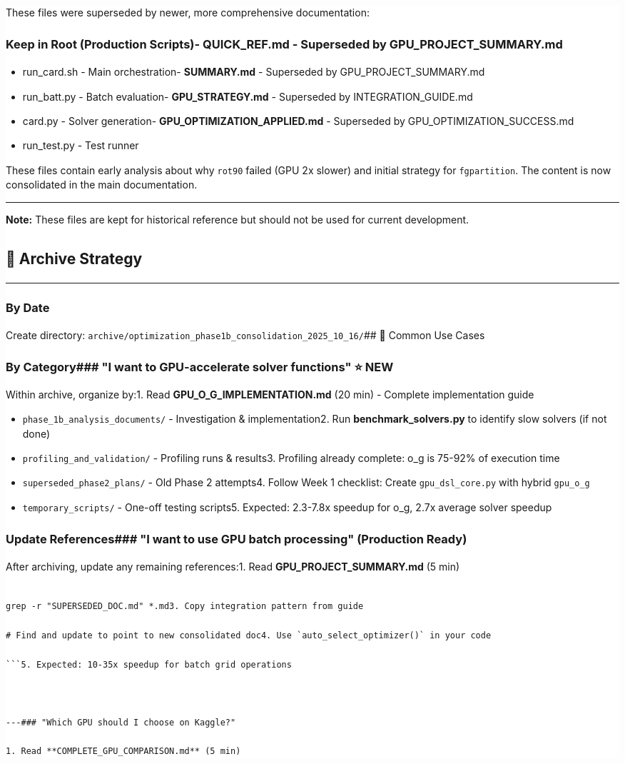 These files were superseded by newer, more comprehensive documentation:

### Keep in Root (Production Scripts)- **QUICK_REF.md** - Superseded by GPU_PROJECT_SUMMARY.md

- run_card.sh          - Main orchestration- **SUMMARY.md** - Superseded by GPU_PROJECT_SUMMARY.md

- run_batt.py          - Batch evaluation- **GPU_STRATEGY.md** - Superseded by INTEGRATION_GUIDE.md

- card.py              - Solver generation- **GPU_OPTIMIZATION_APPLIED.md** - Superseded by GPU_OPTIMIZATION_SUCCESS.md

- run_test.py          - Test runner

These files contain early analysis about why `rot90` failed (GPU 2x slower) and initial strategy for `fgpartition`. The content is now consolidated in the main documentation.

---

**Note:** These files are kept for historical reference but should not be used for current development.

## 📝 Archive Strategy

---

### By Date

Create directory: `archive/optimization_phase1b_consolidation_2025_10_16/`## 🎯 Common Use Cases



### By Category### "I want to GPU-accelerate solver functions" ⭐ NEW

Within archive, organize by:1. Read **GPU_O_G_IMPLEMENTATION.md** (20 min) - Complete implementation guide

- `phase_1b_analysis_documents/` - Investigation & implementation2. Run **benchmark_solvers.py** to identify slow solvers (if not done)

- `profiling_and_validation/` - Profiling runs & results3. Profiling already complete: o_g is 75-92% of execution time

- `superseded_phase2_plans/` - Old Phase 2 attempts4. Follow Week 1 checklist: Create `gpu_dsl_core.py` with hybrid `gpu_o_g`

- `temporary_scripts/` - One-off testing scripts5. Expected: 2.3-7.8x speedup for o_g, 2.7x average solver speedup



### Update References### "I want to use GPU batch processing" (Production Ready)

After archiving, update any remaining references:1. Read **GPU_PROJECT_SUMMARY.md** (5 min)

```bash2. Read **INTEGRATION_GUIDE.md** (10 min)

grep -r "SUPERSEDED_DOC.md" *.md3. Copy integration pattern from guide

# Find and update to point to new consolidated doc4. Use `auto_select_optimizer()` in your code

```5. Expected: 10-35x speedup for batch grid operations



---### "Which GPU should I choose on Kaggle?"

1. Read **COMPLETE_GPU_COMPARISON.md** (5 min)

```
